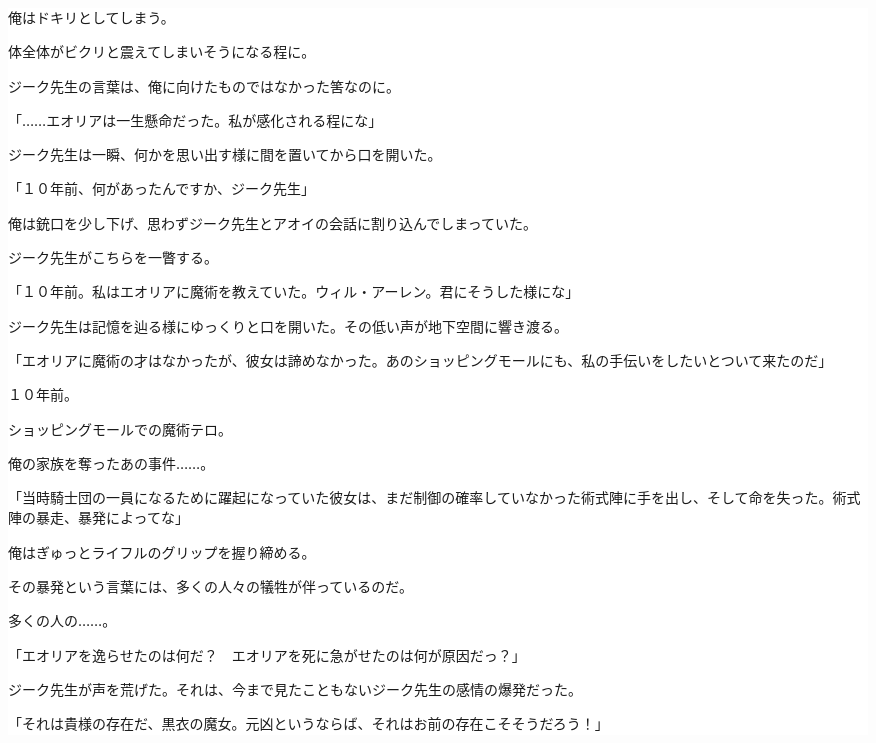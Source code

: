  <p id="L508">
  俺はドキリとしてしまう。
 </p>
 <p id="L509">
  体全体がビクリと震えてしまいそうになる程に。
 </p>
 <p id="L510">
  ジーク先生の言葉は、俺に向けたものではなかった筈なのに。
 </p>
 <p id="L511">
  「……エオリアは一生懸命だった。私が感化される程にな」
 </p>
 <p id="L512">
  ジーク先生は一瞬、何かを思い出す様に間を置いてから口を開いた。
 </p>
 <p id="L513">
  「１０年前、何があったんですか、ジーク先生」
 </p>
 <p id="L514">
  俺は銃口を少し下げ、思わずジーク先生とアオイの会話に割り込んでしまっていた。
 </p>
 <p id="L515">
  ジーク先生がこちらを一瞥する。
 </p>
 <p id="L516">
  「１０年前。私はエオリアに魔術を教えていた。ウィル・アーレン。君にそうした様にな」
 </p>
 <p id="L517">
  ジーク先生は記憶を辿る様にゆっくりと口を開いた。その低い声が地下空間に響き渡る。
 </p>
 <p id="L518">
  「エオリアに魔術の才はなかったが、彼女は諦めなかった。あのショッピングモールにも、私の手伝いをしたいとついて来たのだ」
 </p>
 <p id="L519">
  １０年前。
 </p>
 <p id="L520">
  ショッピングモールでの魔術テロ。
 </p>
 <p id="L521">
  俺の家族を奪ったあの事件……。
 </p>
 <p id="L522">
  「当時騎士団の一員になるために躍起になっていた彼女は、まだ制御の確率していなかった術式陣に手を出し、そして命を失った。術式陣の暴走、暴発によってな」
 </p>
 <p id="L523">
  俺はぎゅっとライフルのグリップを握り締める。
 </p>
 <p id="L524">
  その暴発という言葉には、多くの人々の犠牲が伴っているのだ。
 </p>
 <p id="L525">
  多くの人の……。
 </p>
 <p id="L526">
  「エオリアを逸らせたのは何だ？　エオリアを死に急がせたのは何が原因だっ？」
 </p>
 <p id="L527">
  ジーク先生が声を荒げた。それは、今まで見たこともないジーク先生の感情の爆発だった。
 </p>
 <p id="L528">
  「それは貴様の存在だ、黒衣の魔女。元凶というならば、それはお前の存在こそそうだろう！」
 </p>
 <p id="L529">